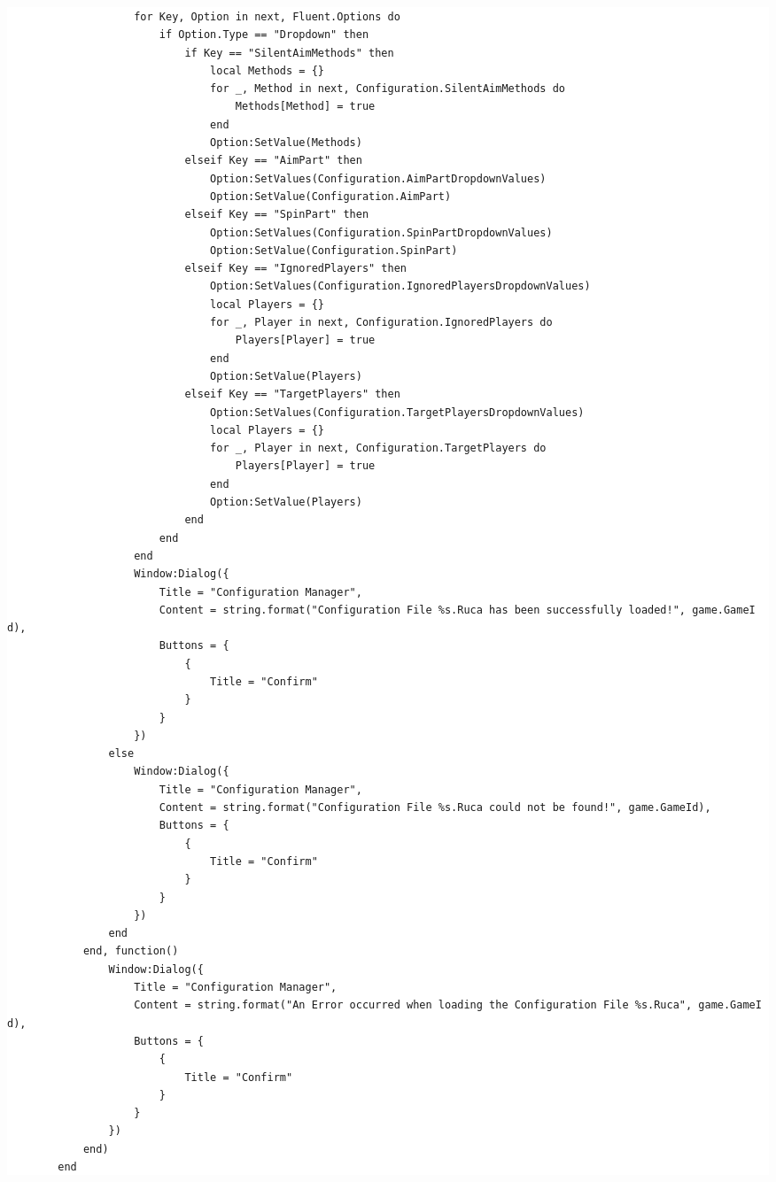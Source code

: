                         for Key, Option in next, Fluent.Options do
                            if Option.Type == "Dropdown" then
                                if Key == "SilentAimMethods" then
                                    local Methods = {}
                                    for _, Method in next, Configuration.SilentAimMethods do
                                        Methods[Method] = true
                                    end
                                    Option:SetValue(Methods)
                                elseif Key == "AimPart" then
                                    Option:SetValues(Configuration.AimPartDropdownValues)
                                    Option:SetValue(Configuration.AimPart)
                                elseif Key == "SpinPart" then
                                    Option:SetValues(Configuration.SpinPartDropdownValues)
                                    Option:SetValue(Configuration.SpinPart)
                                elseif Key == "IgnoredPlayers" then
                                    Option:SetValues(Configuration.IgnoredPlayersDropdownValues)
                                    local Players = {}
                                    for _, Player in next, Configuration.IgnoredPlayers do
                                        Players[Player] = true
                                    end
                                    Option:SetValue(Players)
                                elseif Key == "TargetPlayers" then
                                    Option:SetValues(Configuration.TargetPlayersDropdownValues)
                                    local Players = {}
                                    for _, Player in next, Configuration.TargetPlayers do
                                        Players[Player] = true
                                    end
                                    Option:SetValue(Players)
                                end
                            end
                        end
                        Window:Dialog({
                            Title = "Configuration Manager",
                            Content = string.format("Configuration File %s.Ruca has been successfully loaded!", game.GameId),
                            Buttons = {
                                {
                                    Title = "Confirm"
                                }
                            }
                        })
                    else
                        Window:Dialog({
                            Title = "Configuration Manager",
                            Content = string.format("Configuration File %s.Ruca could not be found!", game.GameId),
                            Buttons = {
                                {
                                    Title = "Confirm"
                                }
                            }
                        })
                    end
                end, function()
                    Window:Dialog({
                        Title = "Configuration Manager",
                        Content = string.format("An Error occurred when loading the Configuration File %s.Ruca", game.GameId),
                        Buttons = {
                            {
                                Title = "Confirm"
                            }
                        }
                    })
                end)
            end